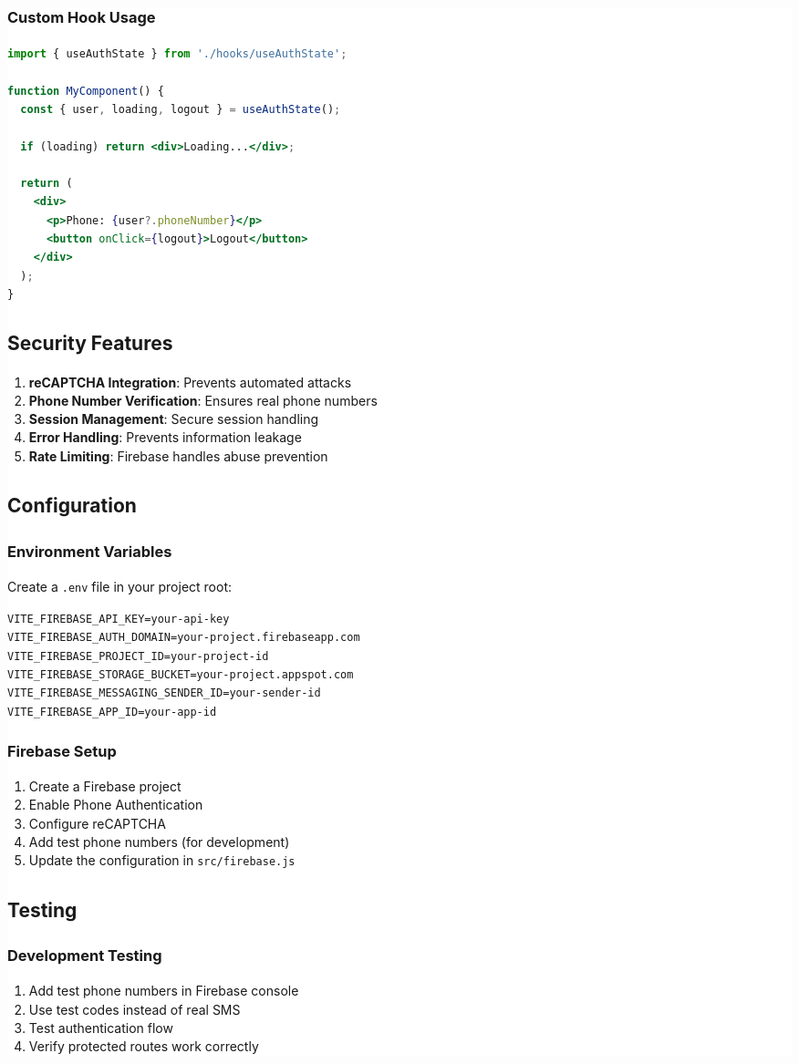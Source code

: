 ### Custom Hook Usage
```jsx
import { useAuthState } from './hooks/useAuthState';

function MyComponent() {
  const { user, loading, logout } = useAuthState();
  
  if (loading) return <div>Loading...</div>;
  
  return (
    <div>
      <p>Phone: {user?.phoneNumber}</p>
      <button onClick={logout}>Logout</button>
    </div>
  );
}
```

## Security Features

1. **reCAPTCHA Integration**: Prevents automated attacks
2. **Phone Number Verification**: Ensures real phone numbers
3. **Session Management**: Secure session handling
4. **Error Handling**: Prevents information leakage
5. **Rate Limiting**: Firebase handles abuse prevention

## Configuration

### Environment Variables
Create a `.env` file in your project root:
```env
VITE_FIREBASE_API_KEY=your-api-key
VITE_FIREBASE_AUTH_DOMAIN=your-project.firebaseapp.com
VITE_FIREBASE_PROJECT_ID=your-project-id
VITE_FIREBASE_STORAGE_BUCKET=your-project.appspot.com
VITE_FIREBASE_MESSAGING_SENDER_ID=your-sender-id
VITE_FIREBASE_APP_ID=your-app-id
```

### Firebase Setup
1. Create a Firebase project
2. Enable Phone Authentication
3. Configure reCAPTCHA
4. Add test phone numbers (for development)
5. Update the configuration in `src/firebase.js`

## Testing

### Development Testing
1. Add test phone numbers in Firebase console
2. Use test codes instead of real SMS
3. Test authentication flow
4. Verify protected routes work correctly
